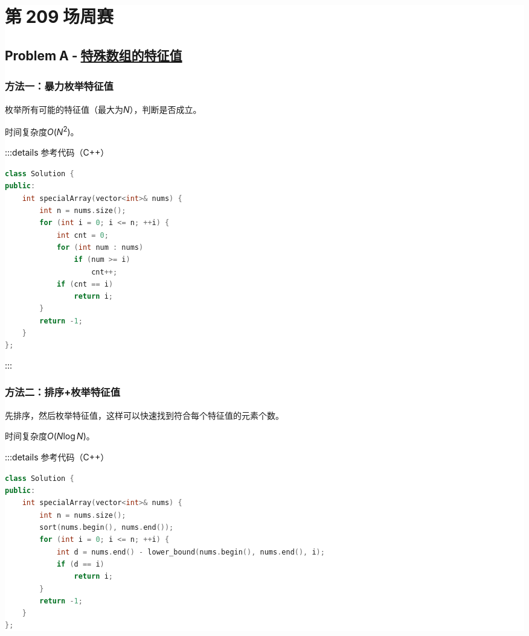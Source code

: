 # 第 209 场周赛

## Problem A - [特殊数组的特征值](https://leetcode.cn/problems/special-array-with-x-elements-greater-than-or-equal-x/)

### 方法一：暴力枚举特征值

枚举所有可能的特征值（最大为$N$），判断是否成立。

时间复杂度$O(N^2)$。

:::details 参考代码（C++）

```cpp
class Solution {
public:
    int specialArray(vector<int>& nums) {
        int n = nums.size();
        for (int i = 0; i <= n; ++i) {
            int cnt = 0;
            for (int num : nums)
                if (num >= i)
                    cnt++;
            if (cnt == i)
                return i;
        }
        return -1;
    }
};
```

:::

### 方法二：排序+枚举特征值

先排序，然后枚举特征值，这样可以快速找到符合每个特征值的元素个数。

时间复杂度$O(N\log N)$。

:::details 参考代码（C++）

```cpp
class Solution {
public:
    int specialArray(vector<int>& nums) {
        int n = nums.size();
        sort(nums.begin(), nums.end());
        for (int i = 0; i <= n; ++i) {
            int d = nums.end() - lower_bound(nums.begin(), nums.end(), i);
            if (d == i)
                return i;
        }
        return -1;
    }
};
```
